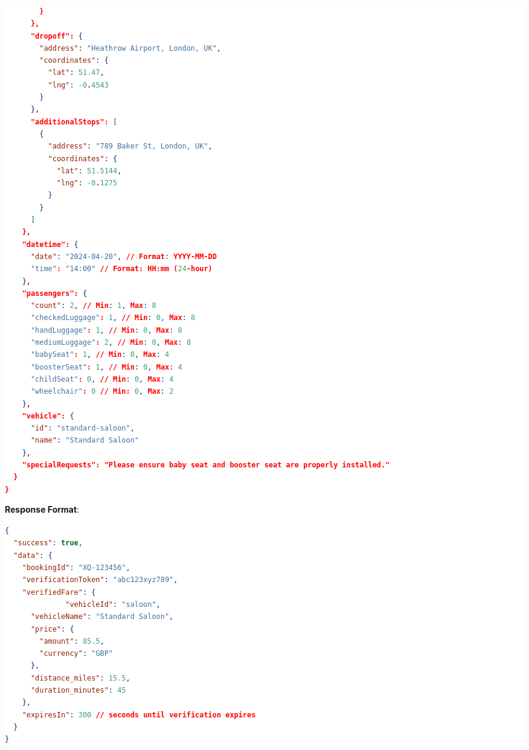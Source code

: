 ```json
        }
      },
      "dropoff": {
        "address": "Heathrow Airport, London, UK",
        "coordinates": {
          "lat": 51.47,
          "lng": -0.4543
        }
      },
      "additionalStops": [
        {
          "address": "789 Baker St, London, UK",
          "coordinates": {
            "lat": 51.5144,
            "lng": -0.1275
          }
        }
      ]
    },
    "datetime": {
      "date": "2024-04-20", // Format: YYYY-MM-DD
      "time": "14:00" // Format: HH:mm (24-hour)
    },
    "passengers": {
      "count": 2, // Min: 1, Max: 8
      "checkedLuggage": 1, // Min: 0, Max: 8
      "handLuggage": 1, // Min: 0, Max: 8
      "mediumLuggage": 2, // Min: 0, Max: 8
      "babySeat": 1, // Min: 0, Max: 4
      "boosterSeat": 1, // Min: 0, Max: 4
      "childSeat": 0, // Min: 0, Max: 4
      "wheelchair": 0 // Min: 0, Max: 2
    },
    "vehicle": {
      "id": "standard-saloon",
      "name": "Standard Saloon"
    },
    "specialRequests": "Please ensure baby seat and booster seat are properly installed."
  }
}
```

**Response Format**:

```json
{
  "success": true,
  "data": {
    "bookingId": "XQ-123456",
    "verificationToken": "abc123xyz789",
    "verifiedFare": {
              "vehicleId": "saloon",
      "vehicleName": "Standard Saloon",
      "price": {
        "amount": 85.5,
        "currency": "GBP"
      },
      "distance_miles": 15.5,
      "duration_minutes": 45
    },
    "expiresIn": 300 // seconds until verification expires
  }
}
```
